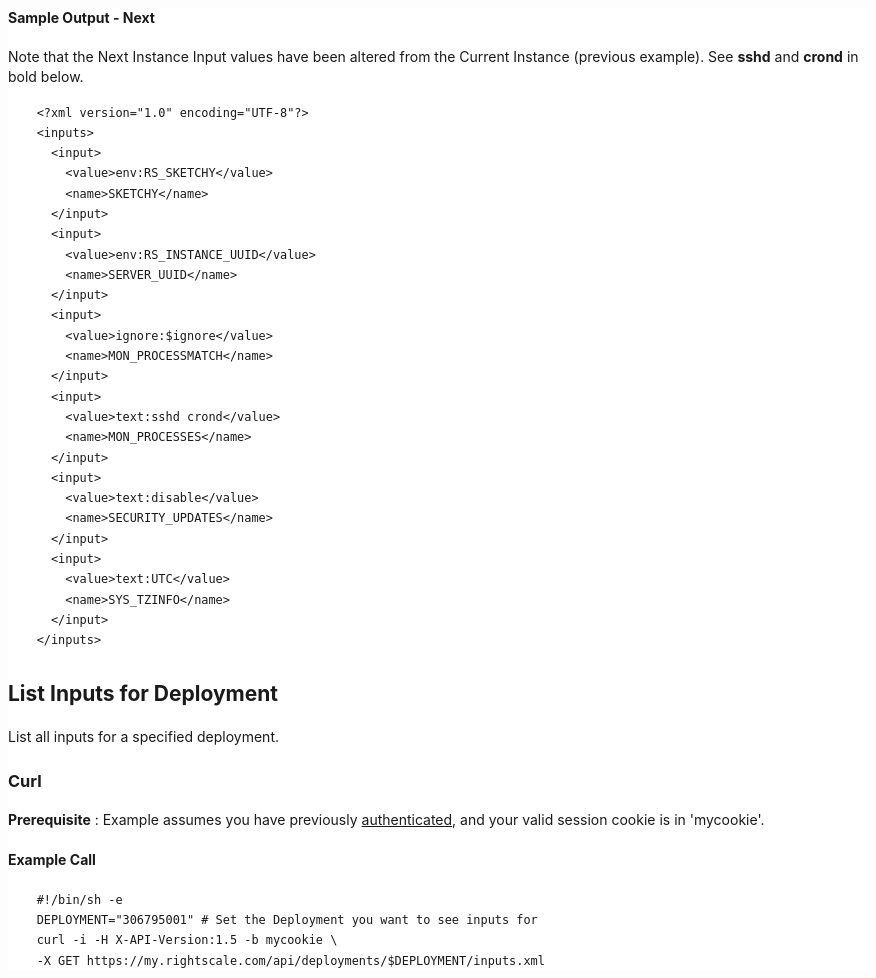 #### Sample Output - Next

Note that the Next Instance Input values have been altered from the Current Instance (previous example). See **sshd** and **crond** in bold below.

~~~
    <?xml version="1.0" encoding="UTF-8"?>
    <inputs>
      <input>
        <value>env:RS_SKETCHY</value>
        <name>SKETCHY</name>
      </input>
      <input>
        <value>env:RS_INSTANCE_UUID</value>
        <name>SERVER_UUID</name>
      </input>
      <input>
        <value>ignore:$ignore</value>
        <name>MON_PROCESSMATCH</name>
      </input>
      <input>
        <value>text:sshd crond</value>
        <name>MON_PROCESSES</name>
      </input>
      <input>
        <value>text:disable</value>
        <name>SECURITY_UPDATES</name>
      </input>
      <input>
        <value>text:UTC</value>
        <name>SYS_TZINFO</name>
      </input>
    </inputs>
~~~

## List Inputs for Deployment

List all inputs for a specified deployment.

### Curl

**Prerequisite** : Example assumes you have previously [authenticated](/api/api_1.5_examples/authentication.html), and your valid session cookie is in 'mycookie'.

#### Example Call

~~~
    #!/bin/sh -e
    DEPLOYMENT="306795001" # Set the Deployment you want to see inputs for
    curl -i -H X-API-Version:1.5 -b mycookie \
    -X GET https://my.rightscale.com/api/deployments/$DEPLOYMENT/inputs.xml
~~~
